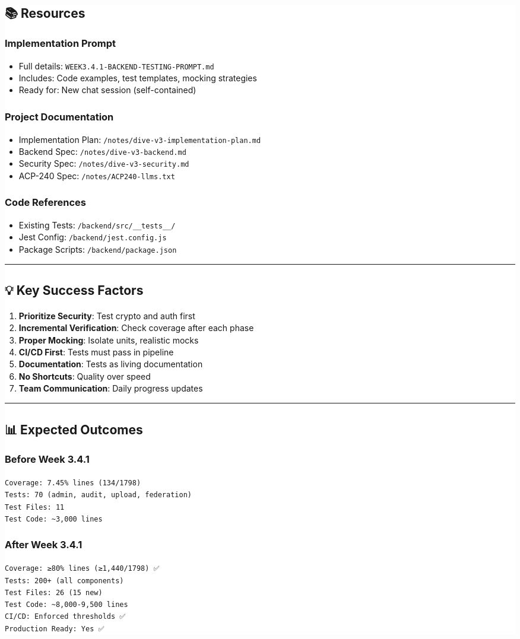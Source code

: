 
## 📚 Resources

### **Implementation Prompt**
- Full details: `WEEK3.4.1-BACKEND-TESTING-PROMPT.md`
- Includes: Code examples, test templates, mocking strategies
- Ready for: New chat session (self-contained)

### **Project Documentation**
- Implementation Plan: `/notes/dive-v3-implementation-plan.md`
- Backend Spec: `/notes/dive-v3-backend.md`
- Security Spec: `/notes/dive-v3-security.md`
- ACP-240 Spec: `/notes/ACP240-llms.txt`

### **Code References**
- Existing Tests: `/backend/src/__tests__/`
- Jest Config: `/backend/jest.config.js`
- Package Scripts: `/backend/package.json`

---

## 💡 Key Success Factors

1. **Prioritize Security**: Test crypto and auth first
2. **Incremental Verification**: Check coverage after each phase
3. **Proper Mocking**: Isolate units, realistic mocks
4. **CI/CD First**: Tests must pass in pipeline
5. **Documentation**: Tests as living documentation
6. **No Shortcuts**: Quality over speed
7. **Team Communication**: Daily progress updates

---

## 📊 Expected Outcomes

### **Before Week 3.4.1**
```
Coverage: 7.45% lines (134/1798)
Tests: 70 (admin, audit, upload, federation)
Test Files: 11
Test Code: ~3,000 lines
```

### **After Week 3.4.1**
```
Coverage: ≥80% lines (≥1,440/1798) ✅
Tests: 200+ (all components)
Test Files: 26 (15 new)
Test Code: ~8,000-9,500 lines
CI/CD: Enforced thresholds ✅
Production Ready: Yes ✅
```
